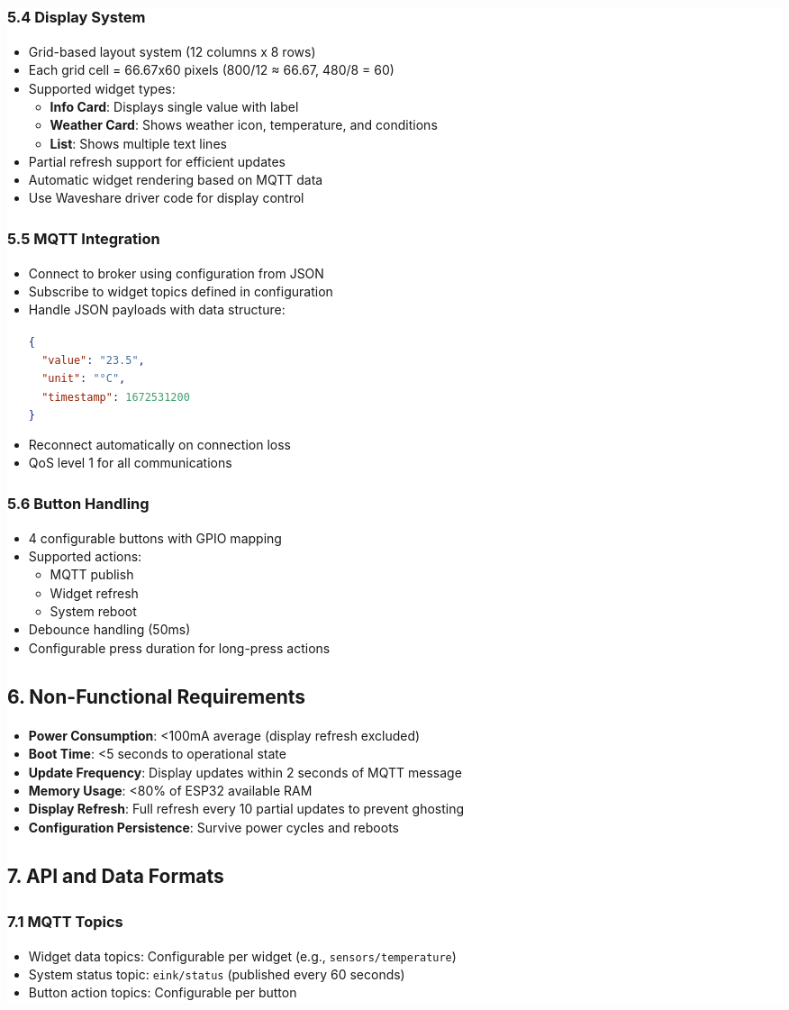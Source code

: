 ### 5.4 Display System
- Grid-based layout system (12 columns x 8 rows)
- Each grid cell = 66.67x60 pixels (800/12 ≈ 66.67, 480/8 = 60)
- Supported widget types:
  - **Info Card**: Displays single value with label
  - **Weather Card**: Shows weather icon, temperature, and conditions
  - **List**: Shows multiple text lines
- Partial refresh support for efficient updates
- Automatic widget rendering based on MQTT data
- Use Waveshare driver code for display control

### 5.5 MQTT Integration
- Connect to broker using configuration from JSON
- Subscribe to widget topics defined in configuration
- Handle JSON payloads with data structure:
  ```json
  {
    "value": "23.5",
    "unit": "°C",
    "timestamp": 1672531200
  }
  ```
- Reconnect automatically on connection loss
- QoS level 1 for all communications

### 5.6 Button Handling
- 4 configurable buttons with GPIO mapping
- Supported actions:
  - MQTT publish
  - Widget refresh
  - System reboot
- Debounce handling (50ms)
- Configurable press duration for long-press actions

## 6. Non-Functional Requirements
- **Power Consumption**: <100mA average (display refresh excluded)
- **Boot Time**: <5 seconds to operational state
- **Update Frequency**: Display updates within 2 seconds of MQTT message
- **Memory Usage**: <80% of ESP32 available RAM
- **Display Refresh**: Full refresh every 10 partial updates to prevent ghosting
- **Configuration Persistence**: Survive power cycles and reboots

## 7. API and Data Formats

### 7.1 MQTT Topics
- Widget data topics: Configurable per widget (e.g., `sensors/temperature`)
- System status topic: `eink/status` (published every 60 seconds)
- Button action topics: Configurable per button
